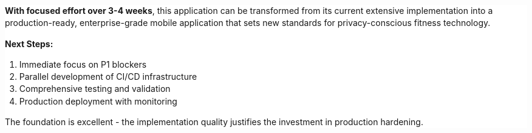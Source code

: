 **With focused effort over 3-4 weeks**, this application can be transformed from its current extensive implementation into a production-ready, enterprise-grade mobile application that sets new standards for privacy-conscious fitness technology.

**Next Steps:**
1. Immediate focus on P1 blockers
2. Parallel development of CI/CD infrastructure
3. Comprehensive testing and validation
4. Production deployment with monitoring

The foundation is excellent - the implementation quality justifies the investment in production hardening.